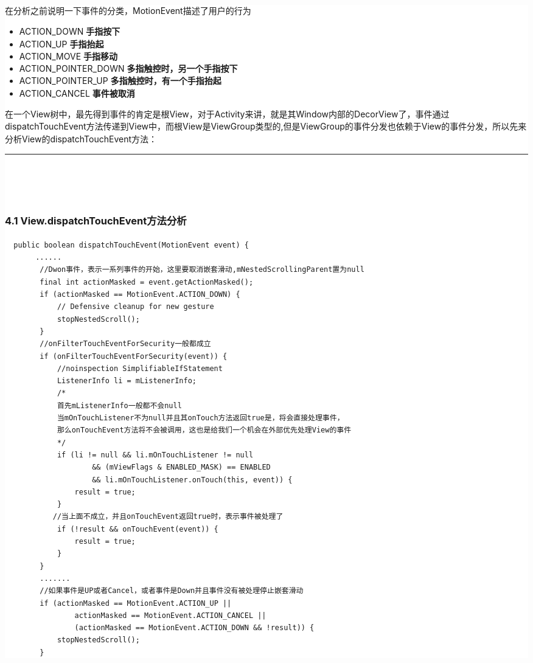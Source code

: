 在分析之前说明一下事件的分类，MotionEvent描述了用户的行为

*   ACTION_DOWN **手指按下**
*   ACTION_UP **手指抬起**
*   ACTION_MOVE **手指移动**
*   ACTION_POINTER_DOWN **多指触控时，另一个手指按下**
*   ACTION_POINTER_UP **多指触控时，有一个手指抬起**
*   ACTION_CANCEL **事件被取消**


在一个View树中，最先得到事件的肯定是根View，对于Activity来讲，就是其Window内部的DecorView了，事件通过dispatchTouchEvent方法传递到View中，而根View是ViewGroup类型的,但是ViewGroup的事件分发也依赖于View的事件分发，所以先来分析View的dispatchTouchEvent方法：

---
<br/><br/><br/>


### 4.1 View.dispatchTouchEvent方法分析

      public boolean dispatchTouchEvent(MotionEvent event) {
           ......
            //Dwon事件，表示一系列事件的开始，这里要取消嵌套滑动,mNestedScrollingParent置为null
            final int actionMasked = event.getActionMasked();
            if (actionMasked == MotionEvent.ACTION_DOWN) {
                // Defensive cleanup for new gesture
                stopNestedScroll();
            }
            //onFilterTouchEventForSecurity一般都成立
            if (onFilterTouchEventForSecurity(event)) {
                //noinspection SimplifiableIfStatement
                ListenerInfo li = mListenerInfo;
                /*
                首先mListenerInfo一般都不会null
                当mOnTouchListener不为null并且其onTouch方法返回true是，将会直接处理事件，
                那么onTouchEvent方法将不会被调用，这也是给我们一个机会在外部优先处理View的事件
                */
                if (li != null && li.mOnTouchListener != null
                        && (mViewFlags & ENABLED_MASK) == ENABLED
                        && li.mOnTouchListener.onTouch(this, event)) {
                    result = true;
                }
               //当上面不成立，并且onTouchEvent返回true时，表示事件被处理了
                if (!result && onTouchEvent(event)) {
                    result = true;
                }
            }
            .......
            //如果事件是UP或者Cancel，或者事件是Down并且事件没有被处理停止嵌套滑动
            if (actionMasked == MotionEvent.ACTION_UP ||
                    actionMasked == MotionEvent.ACTION_CANCEL ||
                    (actionMasked == MotionEvent.ACTION_DOWN && !result)) {
                stopNestedScroll();
            }
